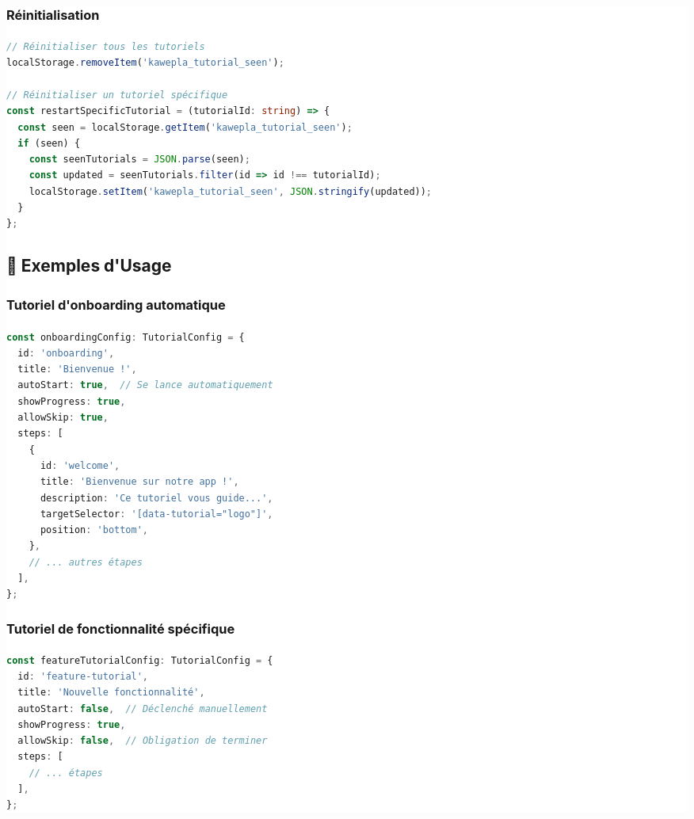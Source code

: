 ### Réinitialisation

```typescript
// Réinitialiser tous les tutoriels
localStorage.removeItem('kawepla_tutorial_seen');

// Réinitialiser un tutoriel spécifique
const restartSpecificTutorial = (tutorialId: string) => {
  const seen = localStorage.getItem('kawepla_tutorial_seen');
  if (seen) {
    const seenTutorials = JSON.parse(seen);
    const updated = seenTutorials.filter(id => id !== tutorialId);
    localStorage.setItem('kawepla_tutorial_seen', JSON.stringify(updated));
  }
};
```

## 🎯 Exemples d'Usage

### Tutoriel d'onboarding automatique

```typescript
const onboardingConfig: TutorialConfig = {
  id: 'onboarding',
  title: 'Bienvenue !',
  autoStart: true,  // Se lance automatiquement
  showProgress: true,
  allowSkip: true,
  steps: [
    {
      id: 'welcome',
      title: 'Bienvenue sur notre app !',
      description: 'Ce tutoriel vous guide...',
      targetSelector: '[data-tutorial="logo"]',
      position: 'bottom',
    },
    // ... autres étapes
  ],
};
```

### Tutoriel de fonctionnalité spécifique

```typescript
const featureTutorialConfig: TutorialConfig = {
  id: 'feature-tutorial',
  title: 'Nouvelle fonctionnalité',
  autoStart: false,  // Déclenché manuellement
  showProgress: true,
  allowSkip: false,  // Obligation de terminer
  steps: [
    // ... étapes
  ],
};
```
